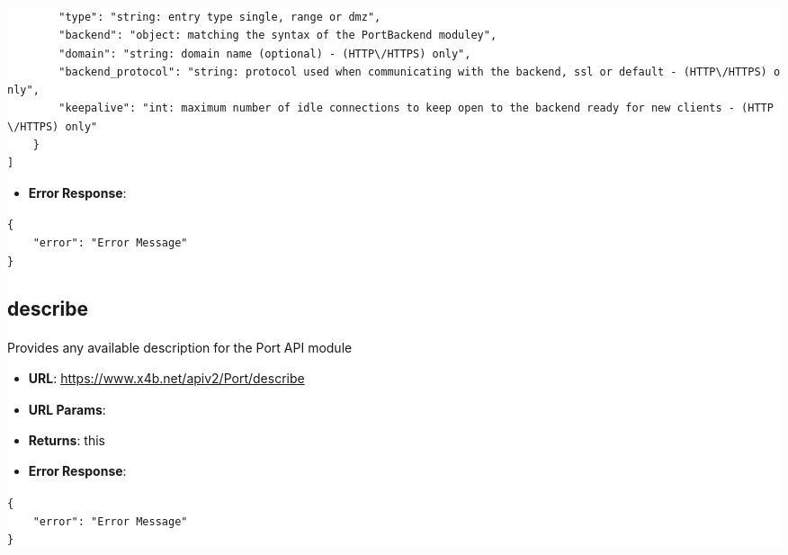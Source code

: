 ```
        "type": "string: entry type single, range or dmz",
        "backend": "object: matching the syntax of the PortBackend moduley",
        "domain": "string: domain name (optional) - (HTTP\/HTTPS) only",
        "backend_protocol": "string: protocol used when communicating with the backend, ssl or default - (HTTP\/HTTPS) only",
        "keepalive": "int: maximum number of idle connections to keep open to the backend ready for new clients - (HTTP\/HTTPS) only"
    }
]
```
* **Error Response**: 
```
{
    "error": "Error Message"
}
```
## describe
Provides any available description for the Port API module

* **URL**: https://www.x4b.net/apiv2/Port/describe
* **URL Params**: 

* **Returns**: this
* **Error Response**: 
```
{
    "error": "Error Message"
}
```
